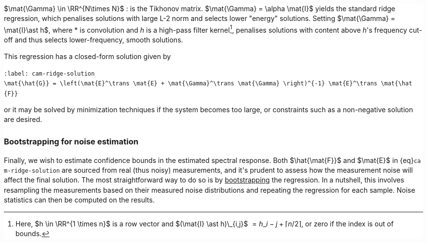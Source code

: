 $\mat{\Gamma} \in \RR^{N\times N}$
: is the Tikhonov matrix.
  $\mat{\Gamma} = \alpha \mat{I}$ yields the standard ridge regression, which penalises solutions with large L-2 norm and selects lower "energy" solutions.
  Setting $\mat{\Gamma} = \mat{I}\ast h$, where $\ast$ is convolution and $h$ is a high-pass filter kernel[^note-convolution], penalises solutions with content above $h$'s frequency cut-off and thus selects lower-frequency, smooth solutions.

[^note-sampling]: We could maybe address this issue by resampling the monochromator output spectra down to the 5 nm sample spacing?
[^note-ridge]: Also known as linear regression with [Tikhonov regularization](https://en.wikipedia.org/wiki/Ridge_regression#Tikhonov_regularization).
[^note-convolution]: Here, $h \in \RR^{1 \times n}$ is a row vector and $(\mat{I} \ast h)\_{i,j}$ $= h\_{i-j+\lceil n/2\rceil}$, or zero if the index is out of bounds.

This regression has a closed-form solution given by
```{math}
:label: cam-ridge-solution
\mat{\hat{G}} = \left(\mat{E}^\trans \mat{E} + \mat{\Gamma}^\trans \mat{\Gamma} \right)^{-1} \mat{E}^\trans \mat{\hat{F}}
```
or it may be solved by minimization techniques if the system becomes too large, or constraints such as a non-negative solution are desired.

### Bootstrapping for noise estimation
Finally, we wish to estimate confidence bounds in the estimated spectral response.
Both $\hat{\mat{F}}$ and $\mat{E}$ in {eq}`cam-ridge-solution` are sourced from real (thus noisy) measurements, and it's prudent to assess how the measurement noise will affect the final solution.
The most straightforward way to do so is by [bootstrapping](https://en.wikipedia.org/wiki/Bootstrapping_(statistics)) the regression.
In a nutshell, this involves resampling the measurements based on their measured noise distributions and repeating the regression for each sample.
Noise statistics can then be computed on the results.
